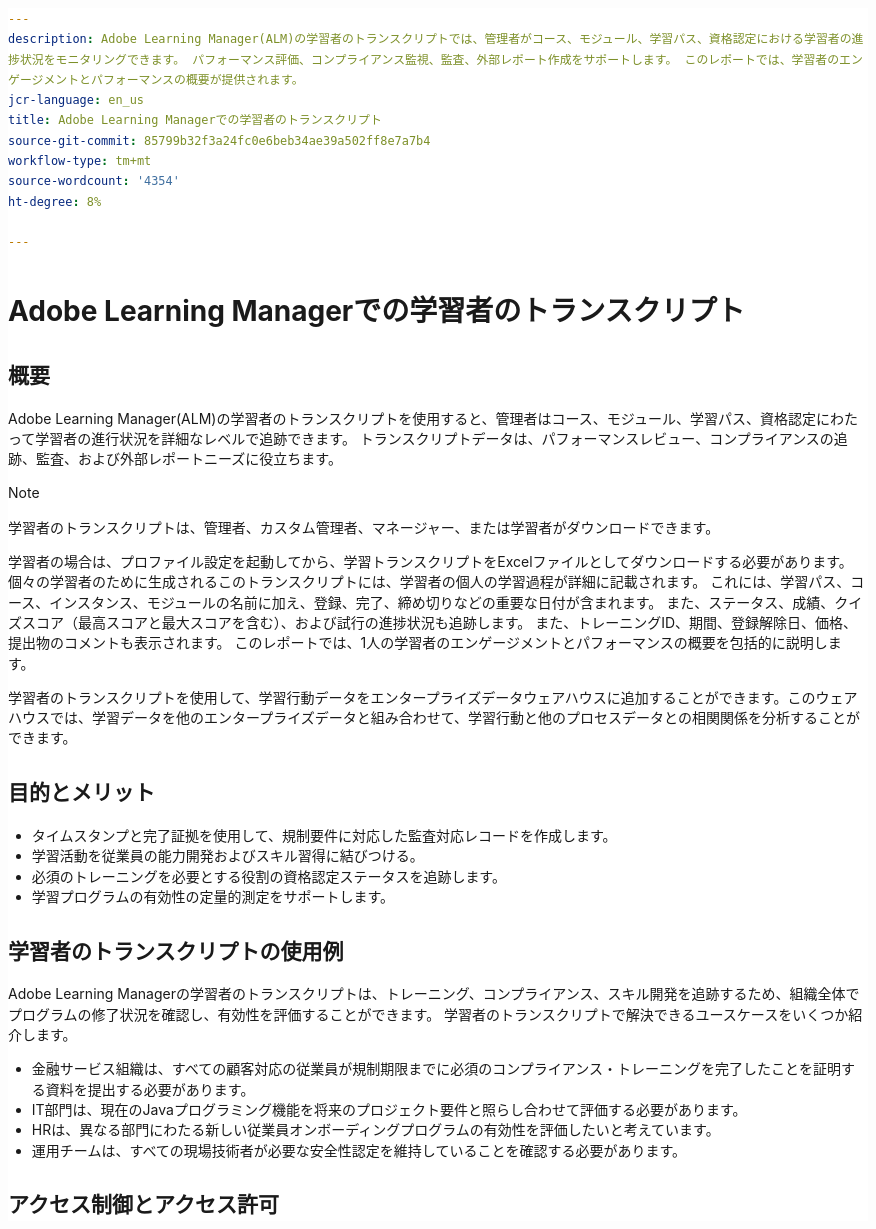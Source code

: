 ```yaml
---
description: Adobe Learning Manager(ALM)の学習者のトランスクリプトでは、管理者がコース、モジュール、学習パス、資格認定における学習者の進捗状況をモニタリングできます。 パフォーマンス評価、コンプライアンス監視、監査、外部レポート作成をサポートします。 このレポートでは、学習者のエンゲージメントとパフォーマンスの概要が提供されます。
jcr-language: en_us
title: Adobe Learning Managerでの学習者のトランスクリプト
source-git-commit: 85799b32f3a24fc0e6beb34ae39a502ff8e7a7b4
workflow-type: tm+mt
source-wordcount: '4354'
ht-degree: 8%

---
```



# Adobe Learning Managerでの学習者のトランスクリプト

## 概要

Adobe Learning Manager(ALM)の学習者のトランスクリプトを使用すると、管理者はコース、モジュール、学習パス、資格認定にわたって学習者の進行状況を詳細なレベルで追跡できます。 トランスクリプトデータは、パフォーマンスレビュー、コンプライアンスの追跡、監査、および外部レポートニーズに役立ちます。

>[!NOTE]
>
>学習者のトランスクリプトは、管理者、カスタム管理者、マネージャー、または学習者がダウンロードできます。

学習者の場合は、プロファイル設定を起動してから、学習トランスクリプトをExcelファイルとしてダウンロードする必要があります。 個々の学習者のために生成されるこのトランスクリプトには、学習者の個人の学習過程が詳細に記載されます。 これには、学習パス、コース、インスタンス、モジュールの名前に加え、登録、完了、締め切りなどの重要な日付が含まれます。 また、ステータス、成績、クイズスコア（最高スコアと最大スコアを含む）、および試行の進捗状況も追跡します。 また、トレーニングID、期間、登録解除日、価格、提出物のコメントも表示されます。 このレポートでは、1人の学習者のエンゲージメントとパフォーマンスの概要を包括的に説明します。

学習者のトランスクリプトを使用して、学習行動データをエンタープライズデータウェアハウスに追加することができます。このウェアハウスでは、学習データを他のエンタープライズデータと組み合わせて、学習行動と他のプロセスデータとの相関関係を分析することができます。

## 目的とメリット

* タイムスタンプと完了証拠を使用して、規制要件に対応した監査対応レコードを作成します。
* 学習活動を従業員の能力開発およびスキル習得に結びつける。
* 必須のトレーニングを必要とする役割の資格認定ステータスを追跡します。
* 学習プログラムの有効性の定量的測定をサポートします。

## 学習者のトランスクリプトの使用例

Adobe Learning Managerの学習者のトランスクリプトは、トレーニング、コンプライアンス、スキル開発を追跡するため、組織全体でプログラムの修了状況を確認し、有効性を評価することができます。  学習者のトランスクリプトで解決できるユースケースをいくつか紹介します。

* 金融サービス組織は、すべての顧客対応の従業員が規制期限までに必須のコンプライアンス・トレーニングを完了したことを証明する資料を提出する必要があります。
* IT部門は、現在のJavaプログラミング機能を将来のプロジェクト要件と照らし合わせて評価する必要があります。
* HRは、異なる部門にわたる新しい従業員オンボーディングプログラムの有効性を評価したいと考えています。
* 運用チームは、すべての現場技術者が必要な安全性認定を維持していることを確認する必要があります。

## アクセス制御とアクセス許可
